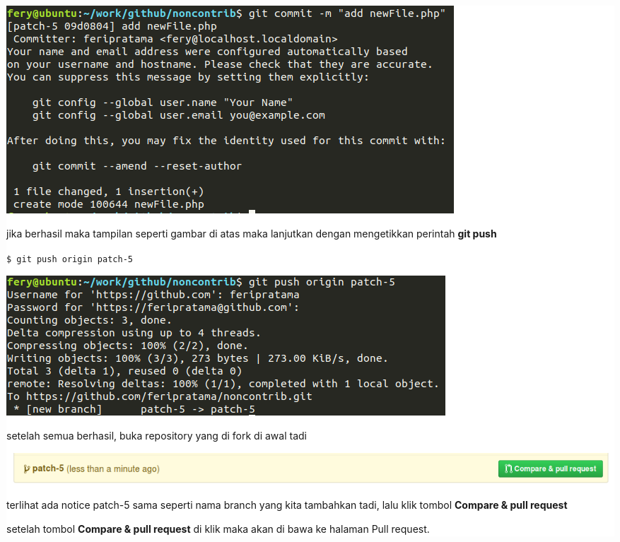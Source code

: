 <img src="images/request-pull8.png">

jika berhasil maka tampilan seperti gambar di atas
maka lanjutkan dengan mengetikkan perintah **git push**

```bash
$ git push origin patch-5
```

<img src="images/request-pull9.png">

setelah semua berhasil, buka repository yang di fork di awal tadi

<img src="images/request-pull10.png">

terlihat ada notice patch-5 sama seperti nama branch yang kita tambahkan tadi, lalu klik tombol **Compare & pull request**

setelah tombol **Compare & pull request** di klik maka akan di bawa ke halaman Pull request.
